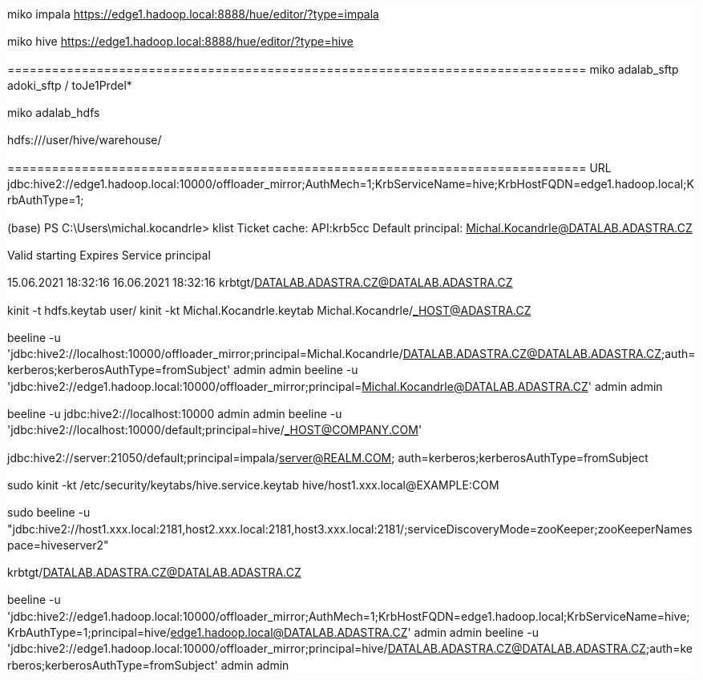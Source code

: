 
miko impala
https://edge1.hadoop.local:8888/hue/editor/?type=impala

miko hive
https://edge1.hadoop.local:8888/hue/editor/?type=hive

==============================================================================
miko adalab_sftp
adoki_sftp / toJe1Prdel*

miko adalab_hdfs

hdfs:///user/hive/warehouse/

==============================================================================
URL
jdbc:hive2://edge1.hadoop.local:10000/offloader_mirror;AuthMech=1;KrbServiceName=hive;KrbHostFQDN=edge1.hadoop.local;KrbAuthType=1;


(base) PS C:\Users\michal.kocandrle> klist                                                                                                                                                         Ticket cache: API:krb5cc
Default principal: Michal.Kocandrle@DATALAB.ADASTRA.CZ

Valid starting       Expires              Service principal

15.06.2021 18:32:16  16.06.2021 18:32:16  krbtgt/DATALAB.ADASTRA.CZ@DATALAB.ADASTRA.CZ

kinit -t hdfs.keytab user/
kinit -kt Michal.Kocandrle.keytab Michal.Kocandrle/_HOST@ADASTRA.CZ



beeline -u 'jdbc:hive2://localhost:10000/offloader_mirror;principal=Michal.Kocandrle/DATALAB.ADASTRA.CZ@DATALAB.ADASTRA.CZ;auth=kerberos;kerberosAuthType=fromSubject' admin admin
beeline -u 'jdbc:hive2://edge1.hadoop.local:10000/offloader_mirror;principal=Michal.Kocandrle@DATALAB.ADASTRA.CZ' admin admin


beeline -u jdbc:hive2://localhost:10000 admin admin
beeline -u 'jdbc:hive2://localhost:10000/default;principal=hive/_HOST@COMPANY.COM'

jdbc:hive2://server:21050/default;principal=impala/server@REALM.COM;
auth=kerberos;kerberosAuthType=fromSubject

sudo kinit -kt /etc/security/keytabs/hive.service.keytab hive/host1.xxx.local@EXAMPLE:COM

sudo beeline -u "jdbc:hive2://host1.xxx.local:2181,host2.xxx.local:2181,host3.xxx.local:2181/;serviceDiscoveryMode=zooKeeper;zooKeeperNamespace=hiveserver2"

krbtgt/DATALAB.ADASTRA.CZ@DATALAB.ADASTRA.CZ


beeline -u 'jdbc:hive2://edge1.hadoop.local:10000/offloader_mirror;AuthMech=1;KrbHostFQDN=edge1.hadoop.local;KrbServiceName=hive;KrbAuthType=1;principal=hive/edge1.hadoop.local@DATALAB.ADASTRA.CZ' admin admin
beeline -u 'jdbc:hive2://edge1.hadoop.local:10000/offloader_mirror;principal=hive/DATALAB.ADASTRA.CZ@DATALAB.ADASTRA.CZ;auth=kerberos;kerberosAuthType=fromSubject' admin admin

